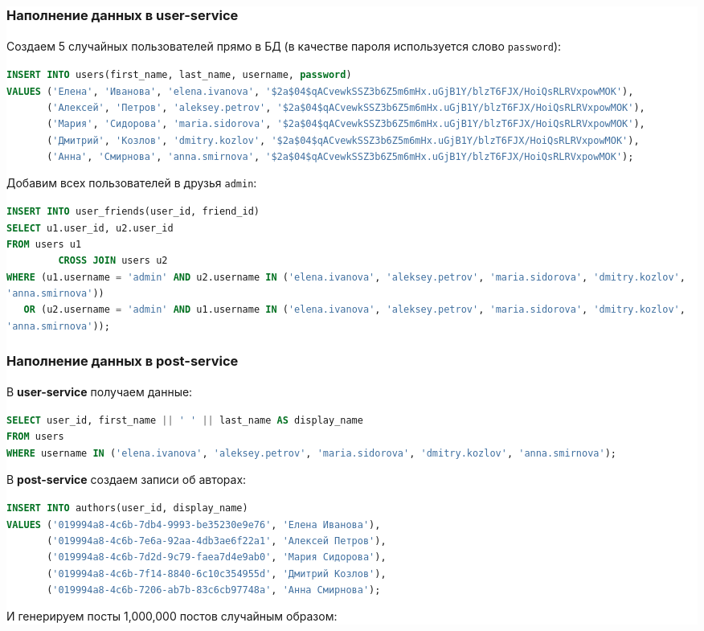 ### Наполнение данных в user-service

Создаем 5 случайных пользователей прямо в БД (в качестве пароля используется слово `password`):

```sql
INSERT INTO users(first_name, last_name, username, password)
VALUES ('Елена', 'Иванова', 'elena.ivanova', '$2a$04$qACvewkSSZ3b6Z5m6mHx.uGjB1Y/blzT6FJX/HoiQsRLRVxpowMOK'),
       ('Алексей', 'Петров', 'aleksey.petrov', '$2a$04$qACvewkSSZ3b6Z5m6mHx.uGjB1Y/blzT6FJX/HoiQsRLRVxpowMOK'),
       ('Мария', 'Сидорова', 'maria.sidorova', '$2a$04$qACvewkSSZ3b6Z5m6mHx.uGjB1Y/blzT6FJX/HoiQsRLRVxpowMOK'),
       ('Дмитрий', 'Козлов', 'dmitry.kozlov', '$2a$04$qACvewkSSZ3b6Z5m6mHx.uGjB1Y/blzT6FJX/HoiQsRLRVxpowMOK'),
       ('Анна', 'Смирнова', 'anna.smirnova', '$2a$04$qACvewkSSZ3b6Z5m6mHx.uGjB1Y/blzT6FJX/HoiQsRLRVxpowMOK');
```

Добавим всех пользователей в друзья `admin`:

```sql
INSERT INTO user_friends(user_id, friend_id)
SELECT u1.user_id, u2.user_id
FROM users u1
         CROSS JOIN users u2
WHERE (u1.username = 'admin' AND u2.username IN ('elena.ivanova', 'aleksey.petrov', 'maria.sidorova', 'dmitry.kozlov', 'anna.smirnova'))
   OR (u2.username = 'admin' AND u1.username IN ('elena.ivanova', 'aleksey.petrov', 'maria.sidorova', 'dmitry.kozlov', 'anna.smirnova'));
```

### Наполнение данных в post-service

В **user-service** получаем данные:

```sql
SELECT user_id, first_name || ' ' || last_name AS display_name
FROM users
WHERE username IN ('elena.ivanova', 'aleksey.petrov', 'maria.sidorova', 'dmitry.kozlov', 'anna.smirnova');

```

В **post-service** создаем записи об авторах:

```sql
INSERT INTO authors(user_id, display_name)
VALUES ('019994a8-4c6b-7db4-9993-be35230e9e76', 'Елена Иванова'),
       ('019994a8-4c6b-7e6a-92aa-4db3ae6f22a1', 'Алексей Петров'),
       ('019994a8-4c6b-7d2d-9c79-faea7d4e9ab0', 'Мария Сидорова'),
       ('019994a8-4c6b-7f14-8840-6c10c354955d', 'Дмитрий Козлов'),
       ('019994a8-4c6b-7206-ab7b-83c6cb97748a', 'Анна Смирнова');

```

И генерируем посты 1,000,000 постов случайным образом:

